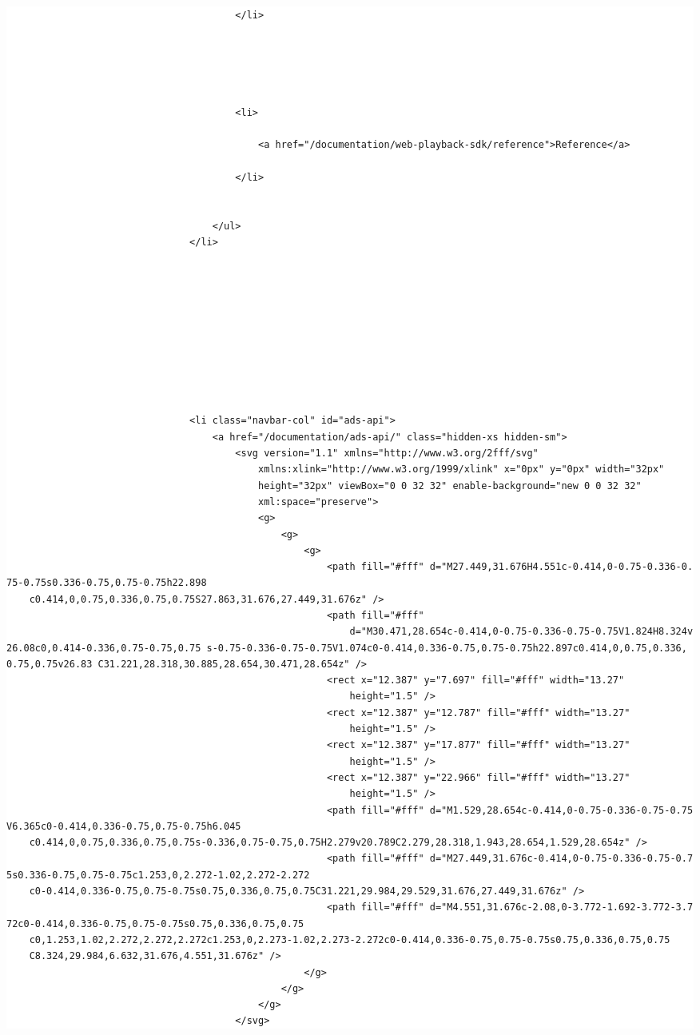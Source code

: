 											</li>





											<li>

												<a href="/documentation/web-playback-sdk/reference">Reference</a>

											</li>


										</ul>
									</li>










									<li class="navbar-col" id="ads-api">
										<a href="/documentation/ads-api/" class="hidden-xs hidden-sm">
											<svg version="1.1" xmlns="http://www.w3.org/2fff/svg"
												xmlns:xlink="http://www.w3.org/1999/xlink" x="0px" y="0px" width="32px"
												height="32px" viewBox="0 0 32 32" enable-background="new 0 0 32 32"
												xml:space="preserve">
												<g>
													<g>
														<g>
															<path fill="#fff" d="M27.449,31.676H4.551c-0.414,0-0.75-0.336-0.75-0.75s0.336-0.75,0.75-0.75h22.898
        c0.414,0,0.75,0.336,0.75,0.75S27.863,31.676,27.449,31.676z" />
															<path fill="#fff"
																d="M30.471,28.654c-0.414,0-0.75-0.336-0.75-0.75V1.824H8.324v26.08c0,0.414-0.336,0.75-0.75,0.75 s-0.75-0.336-0.75-0.75V1.074c0-0.414,0.336-0.75,0.75-0.75h22.897c0.414,0,0.75,0.336,0.75,0.75v26.83 C31.221,28.318,30.885,28.654,30.471,28.654z" />
															<rect x="12.387" y="7.697" fill="#fff" width="13.27"
																height="1.5" />
															<rect x="12.387" y="12.787" fill="#fff" width="13.27"
																height="1.5" />
															<rect x="12.387" y="17.877" fill="#fff" width="13.27"
																height="1.5" />
															<rect x="12.387" y="22.966" fill="#fff" width="13.27"
																height="1.5" />
															<path fill="#fff" d="M1.529,28.654c-0.414,0-0.75-0.336-0.75-0.75V6.365c0-0.414,0.336-0.75,0.75-0.75h6.045
        c0.414,0,0.75,0.336,0.75,0.75s-0.336,0.75-0.75,0.75H2.279v20.789C2.279,28.318,1.943,28.654,1.529,28.654z" />
															<path fill="#fff" d="M27.449,31.676c-0.414,0-0.75-0.336-0.75-0.75s0.336-0.75,0.75-0.75c1.253,0,2.272-1.02,2.272-2.272
        c0-0.414,0.336-0.75,0.75-0.75s0.75,0.336,0.75,0.75C31.221,29.984,29.529,31.676,27.449,31.676z" />
															<path fill="#fff" d="M4.551,31.676c-2.08,0-3.772-1.692-3.772-3.772c0-0.414,0.336-0.75,0.75-0.75s0.75,0.336,0.75,0.75
        c0,1.253,1.02,2.272,2.272,2.272c1.253,0,2.273-1.02,2.273-2.272c0-0.414,0.336-0.75,0.75-0.75s0.75,0.336,0.75,0.75
        C8.324,29.984,6.632,31.676,4.551,31.676z" />
														</g>
													</g>
												</g>
											</svg>
